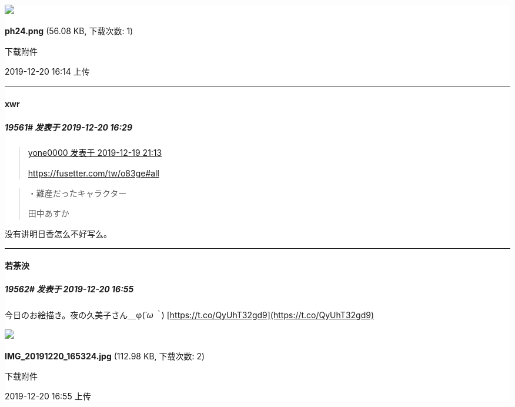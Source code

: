 

<img src="https://img.saraba1st.com/forum/201912/20/161419u03qr9lrv66q8t99.png" referrerpolicy="no-referrer">


<strong>ph24.png</strong> (56.08 KB, 下载次数: 1)

下载附件

2019-12-20 16:14 上传













-----

####  xwr  
##### 19561#       发表于 2019-12-20 16:29



<blockquote><a href="httphttps://bbs.saraba1st.com/2b/forum.php?mod=redirect&amp;goto=findpost&amp;pid=45920491&amp;ptid=1336553" target="_blank">yone0000 发表于 2019-12-19 21:13</a>

https://fusetter.com/tw/o83ge#all</blockquote><blockquote>・難産だったキャラクター

田中あすか</blockquote>

没有讲明日香怎么不好写么。







-----

####  若荼泱  
##### 19562#       发表于 2019-12-20 16:55





今日のお絵描き。夜の久美子さん＿φ(*´ω｀*) [https://t.co/QyUhT32gd9](https://t.co/QyUhT32gd9)

<img src="https://img.saraba1st.com/forum/201912/20/165506bghtgxru7rrrcffx.jpg" referrerpolicy="no-referrer">


<strong>IMG_20191220_165324.jpg</strong> (112.98 KB, 下载次数: 2)

下载附件

2019-12-20 16:55 上传







